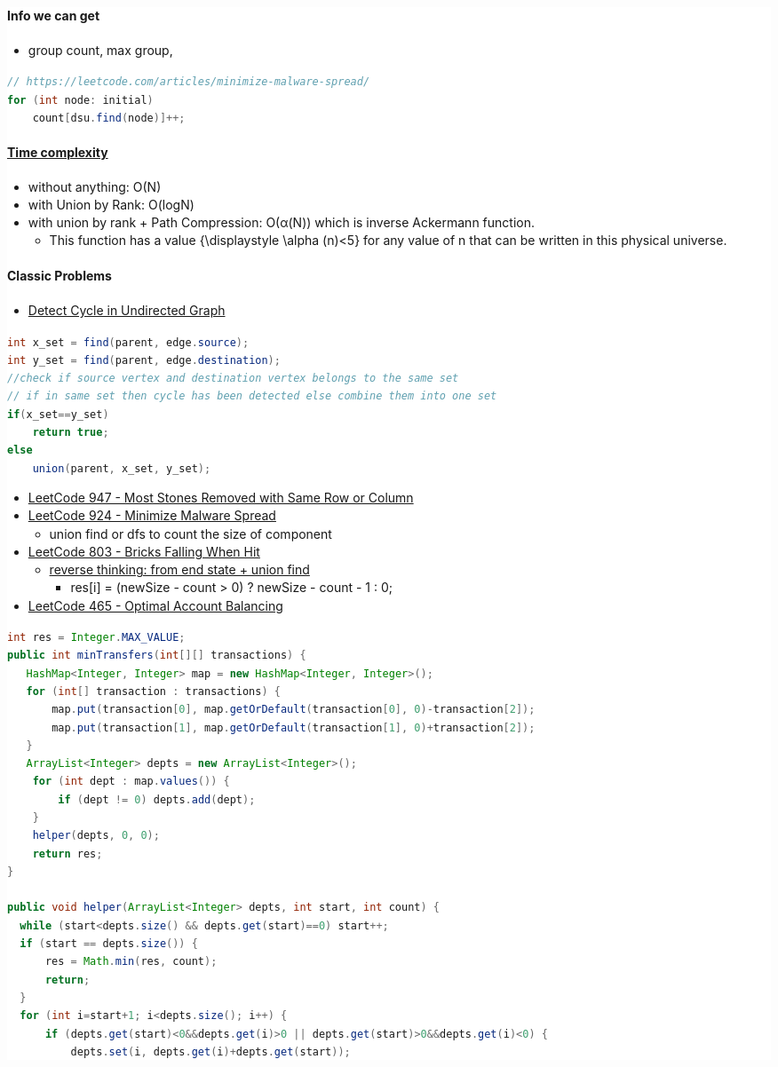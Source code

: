 #### Info we can get
- group count, max group,
```java
// https://leetcode.com/articles/minimize-malware-spread/
for (int node: initial)
    count[dsu.find(node)]++;
```

#### [Time complexity](https://en.wikipedia.org/wiki/Disjoint-set_data_structure#Time_complexity)
- without anything: O(N)
- with Union by Rank: O(logN)
- with union by rank + Path Compression: O(α(N)) which is inverse Ackermann function.
  - This function has a value {\displaystyle \alpha (n)<5} for any value of n that can be written in this physical universe.

#### Classic Problems
- [Detect Cycle in Undirected Graph](https://algorithms.tutorialhorizon.com/graph-find-cycle-in-undirected-graph-using-disjoint-set-union-find/)
```java
int x_set = find(parent, edge.source);
int y_set = find(parent, edge.destination);
//check if source vertex and destination vertex belongs to the same set
// if in same set then cycle has been detected else combine them into one set
if(x_set==y_set)
    return true;
else
    union(parent, x_set, y_set);
```
- [LeetCode 947 - Most Stones Removed with Same Row or Column](https://leetcode.com/problems/most-stones-removed-with-same-row-or-column/discuss/199168/standard-union-find-solution)
- [LeetCode 924 - Minimize Malware Spread](https://leetcode.com/articles/minimize-malware-spread/)
  - union find or dfs to count the size of component
- [LeetCode 803 - Bricks Falling When Hit](https://leetcode.com/problems/bricks-falling-when-hit/discuss/193781/UnionFind)
  - [reverse thinking: from end state + union find](https://leetcode.com/problems/bricks-falling-when-hit/discuss/193781/UnionFind)
    - res[i] = (newSize - count > 0) ? newSize - count - 1 : 0;
- [LeetCode 465 - Optimal Account Balancing](https://www.cnblogs.com/EdwardLiu/p/6209752.html)
```java
int res = Integer.MAX_VALUE;
public int minTransfers(int[][] transactions) {
   HashMap<Integer, Integer> map = new HashMap<Integer, Integer>();
   for (int[] transaction : transactions) {
       map.put(transaction[0], map.getOrDefault(transaction[0], 0)-transaction[2]);
       map.put(transaction[1], map.getOrDefault(transaction[1], 0)+transaction[2]);
   }
   ArrayList<Integer> depts = new ArrayList<Integer>();
    for (int dept : map.values()) {
        if (dept != 0) depts.add(dept);
    }
    helper(depts, 0, 0);
    return res;
}

public void helper(ArrayList<Integer> depts, int start, int count) {
  while (start<depts.size() && depts.get(start)==0) start++;
  if (start == depts.size()) {
      res = Math.min(res, count);
      return;
  }
  for (int i=start+1; i<depts.size(); i++) {
      if (depts.get(start)<0&&depts.get(i)>0 || depts.get(start)>0&&depts.get(i)<0) {
          depts.set(i, depts.get(i)+depts.get(start));
```